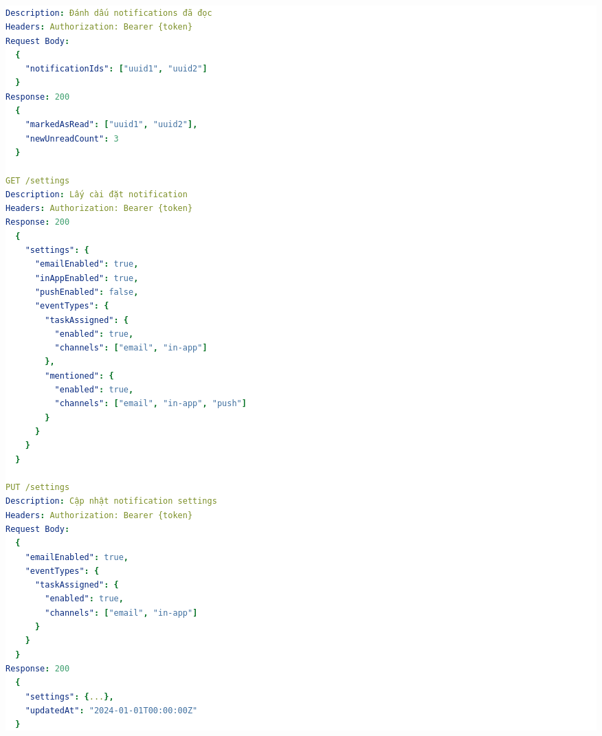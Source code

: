 ```yaml
Description: Đánh dấu notifications đã đọc
Headers: Authorization: Bearer {token}
Request Body:
  {
    "notificationIds": ["uuid1", "uuid2"]
  }
Response: 200
  {
    "markedAsRead": ["uuid1", "uuid2"],
    "newUnreadCount": 3
  }

GET /settings
Description: Lấy cài đặt notification
Headers: Authorization: Bearer {token}
Response: 200
  {
    "settings": {
      "emailEnabled": true,
      "inAppEnabled": true,
      "pushEnabled": false,
      "eventTypes": {
        "taskAssigned": {
          "enabled": true,
          "channels": ["email", "in-app"]
        },
        "mentioned": {
          "enabled": true,
          "channels": ["email", "in-app", "push"]
        }
      }
    }
  }

PUT /settings
Description: Cập nhật notification settings
Headers: Authorization: Bearer {token}
Request Body:
  {
    "emailEnabled": true,
    "eventTypes": {
      "taskAssigned": {
        "enabled": true,
        "channels": ["email", "in-app"]
      }
    }
  }
Response: 200
  {
    "settings": {...},
    "updatedAt": "2024-01-01T00:00:00Z"
  }
```
